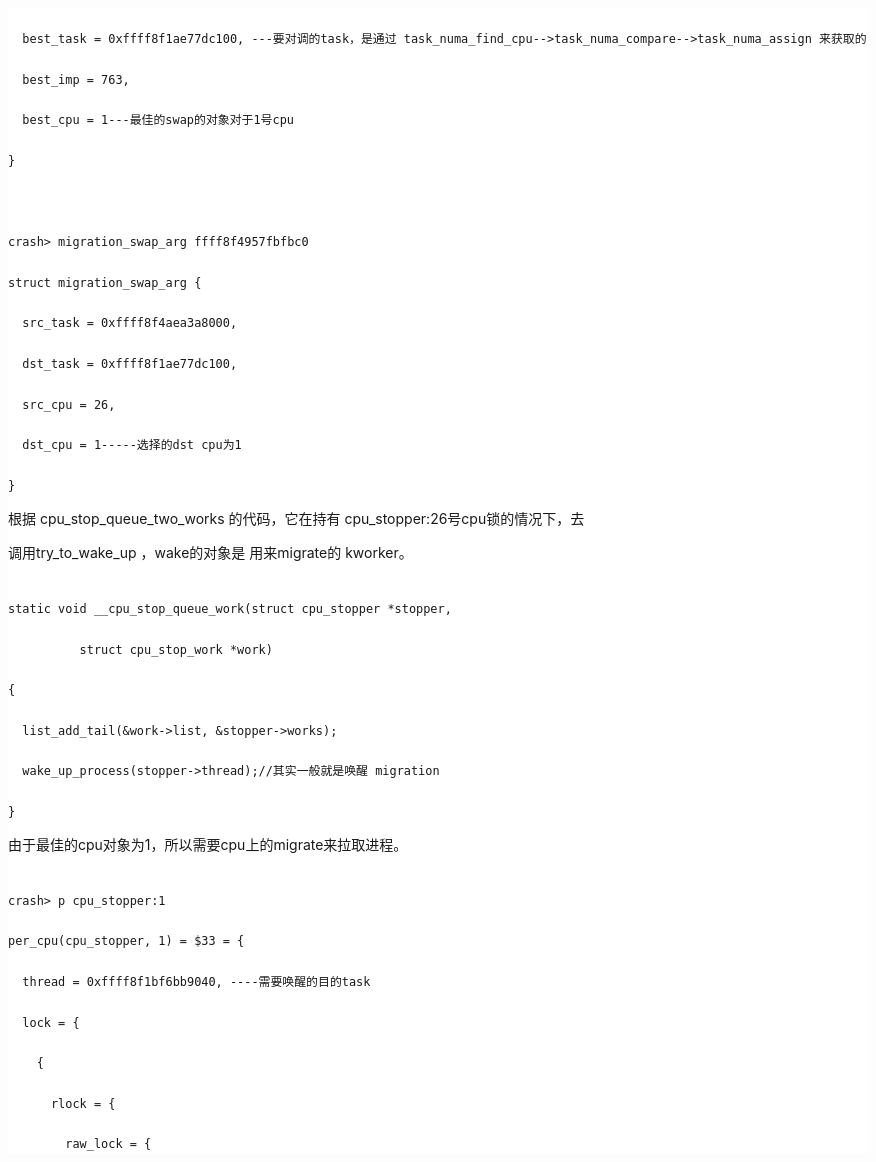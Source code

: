 ```

  best_task = 0xffff8f1ae77dc100, ---要对调的task，是通过 task_numa_find_cpu-->task_numa_compare-->task_numa_assign 来获取的

  best_imp = 763, 

  best_cpu = 1---最佳的swap的对象对于1号cpu

}

  

crash> migration_swap_arg ffff8f4957fbfbc0 

struct migration_swap_arg {

  src_task = 0xffff8f4aea3a8000, 

  dst_task = 0xffff8f1ae77dc100, 

  src_cpu = 26, 

  dst_cpu = 1-----选择的dst cpu为1

}

```

根据 cpu_stop_queue_two_works 的代码，它在持有 cpu_stopper:26号cpu锁的情况下，去

调用try_to_wake_up ，wake的对象是 用来migrate的 kworker。

  

```

static void __cpu_stop_queue_work(struct cpu_stopper *stopper,

          struct cpu_stop_work *work)

{

  list_add_tail(&work->list, &stopper->works);

  wake_up_process(stopper->thread);//其实一般就是唤醒 migration

}

```

由于最佳的cpu对象为1，所以需要cpu上的migrate来拉取进程。

```

crash> p cpu_stopper:1

per_cpu(cpu_stopper, 1) = $33 = {

  thread = 0xffff8f1bf6bb9040, ----需要唤醒的目的task

  lock = {

    {

      rlock = {

        raw_lock = {
```